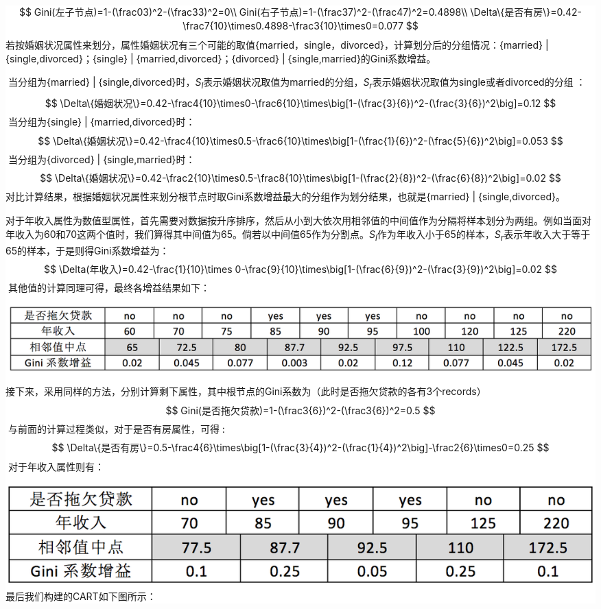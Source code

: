 

$$
Gini(左子节点)=1-(\frac03)^2-(\frac33)^2=0\\
Gini(右子节点)=1-(\frac37)^2-(\frac47)^2=0.4898\\
\Delta\{是否有房\}=0.42-\frac7{10}\times0.4898-\frac3{10}\times0=0.077
$$
​	若按婚姻状况属性来划分，属性婚姻状况有三个可能的取值{married，single，divorced}，计算划分后的分组情况：{married} | {single,divorced}；{single} | {married,divorced}；{divorced} | {single,married}的Gini系数增益。

​	当分组为{married} | {single,divorced}时，$S_l$表示婚姻状况取值为married的分组，$S_r$表示婚姻状况取值为single或者divorced的分组 ：
$$
\Delta\{婚姻状况\}=0.42-\frac4{10}\times0-\frac6{10}\times\big[1-(\frac{3}{6})^2-(\frac{3}{6})^2\big]=0.12
$$
​	当分组为{single} | {married,divorced}时：
$$
\Delta\{婚姻状况\}=0.42-\frac4{10}\times0.5-\frac6{10}\times\big[1-(\frac{1}{6})^2-(\frac{5}{6})^2\big]=0.053
$$
​	当分组为{divorced} | {single,married}时：
$$
\Delta\{婚姻状况\}=0.42-\frac2{10}\times0.5-\frac8{10}\times\big[1-(\frac{2}{8})^2-(\frac{6}{8})^2\big]=0.02
$$
​	对比计算结果，根据婚姻状况属性来划分根节点时取Gini系数增益最大的分组作为划分结果，也就是{married} | {single,divorced}。

​	对于年收入属性为数值型属性，首先需要对数据按升序排序，然后从小到大依次用相邻值的中间值作为分隔将样本划分为两组。例如当面对年收入为60和70这两个值时，我们算得其中间值为65。倘若以中间值65作为分割点。$S_l$作为年收入小于65的样本，$S_r$表示年收入大于等于65的样本，于是则得Gini系数增益为：
$$
\Delta(年收入)=0.42-\frac{1}{10}\times 0-\frac{9}{10}\times\big[1-(\frac{6}{9})^2-(\frac{3}{9})^2\big]=0.02
$$
​	其他值的计算同理可得，最终各增益结果如下：

![202-ml-basics-02-05-decision](202-ml-basics-02/202-ml-basics-02-05-decision.png)

​	接下来，采用同样的方法，分别计算剩下属性，其中根节点的Gini系数为（此时是否拖欠贷款的各有3个records）
$$
Gini(是否拖欠贷款)=1-(\frac3{6})^2-(\frac3{6})^2=0.5
$$
​	与前面的计算过程类似，对于是否有房属性，可得 :
$$
\Delta\{是否有房\}=0.5-\frac4{6}\times\big[1-(\frac{3}{4})^2-(\frac{1}{4})^2\big]-\frac2{6}\times0=0.25
$$
​	对于年收入属性则有：

![202-ml-basics-02-06-decision](202-ml-basics-02/202-ml-basics-02-06-decision.png)
	最后我们构建的CART如下图所示：